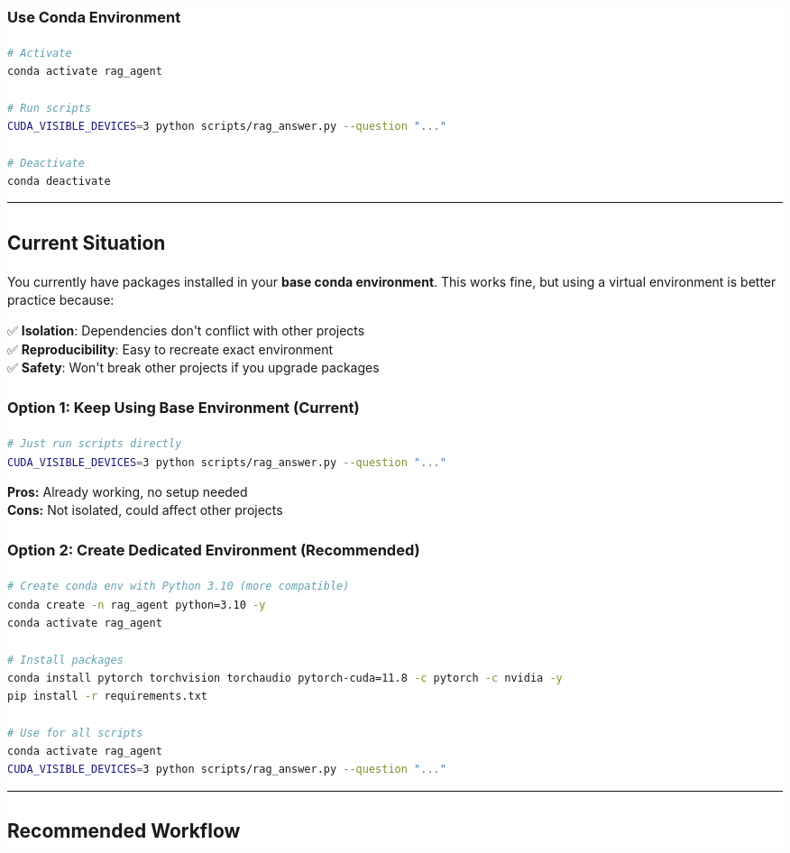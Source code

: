 ### Use Conda Environment

```bash
# Activate
conda activate rag_agent

# Run scripts
CUDA_VISIBLE_DEVICES=3 python scripts/rag_answer.py --question "..."

# Deactivate
conda deactivate
```

---

## Current Situation

You currently have packages installed in your **base conda environment**. This works fine, but using a virtual environment is better practice because:

✅ **Isolation**: Dependencies don't conflict with other projects  
✅ **Reproducibility**: Easy to recreate exact environment  
✅ **Safety**: Won't break other projects if you upgrade packages  

### Option 1: Keep Using Base Environment (Current)

```bash
# Just run scripts directly
CUDA_VISIBLE_DEVICES=3 python scripts/rag_answer.py --question "..."
```

**Pros:** Already working, no setup needed  
**Cons:** Not isolated, could affect other projects

### Option 2: Create Dedicated Environment (Recommended)

```bash
# Create conda env with Python 3.10 (more compatible)
conda create -n rag_agent python=3.10 -y
conda activate rag_agent

# Install packages
conda install pytorch torchvision torchaudio pytorch-cuda=11.8 -c pytorch -c nvidia -y
pip install -r requirements.txt

# Use for all scripts
conda activate rag_agent
CUDA_VISIBLE_DEVICES=3 python scripts/rag_answer.py --question "..."
```

---

## Recommended Workflow
